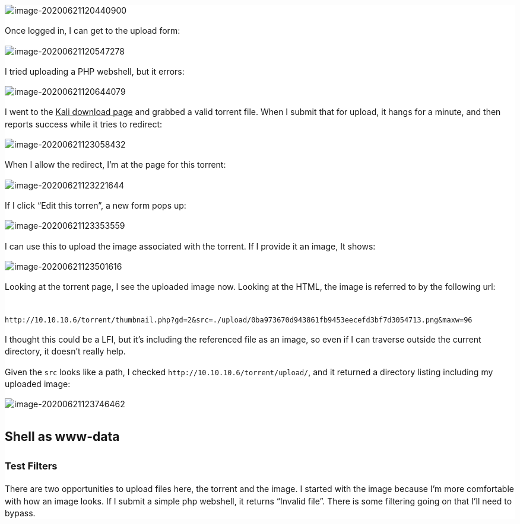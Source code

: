 ![image-20200621120440900](https://0xdfimages.gitlab.io/img/image-20200621120440900.png)

Once logged in, I can get to the upload form:

![image-20200621120547278](https://0xdfimages.gitlab.io/img/image-20200621120547278.png)

I tried uploading a PHP webshell, but it errors:

![image-20200621120644079](https://0xdfimages.gitlab.io/img/image-20200621120644079.png)

I went to the [Kali download page](https://www.kali.org/downloads/) and grabbed a valid torrent file. When I submit that for upload, it hangs for a minute, and then reports success while it tries to redirect:

![image-20200621123058432](https://0xdfimages.gitlab.io/img/image-20200621123058432.png)

When I allow the redirect, I’m at the page for this torrent:

![image-20200621123221644](https://0xdfimages.gitlab.io/img/image-20200621123221644.png)

If I click “Edit this torren”, a new form pops up:

![image-20200621123353559](https://0xdfimages.gitlab.io/img/image-20200621123353559.png)

I can use this to upload the image associated with the torrent. If I provide it an image, It shows:

![image-20200621123501616](https://0xdfimages.gitlab.io/img/image-20200621123501616.png)

Looking at the torrent page, I see the uploaded image now. Looking at the HTML, the image is referred to by the following url:

```

http://10.10.10.6/torrent/thumbnail.php?gd=2&src=./upload/0ba973670d943861fb9453eecefd3bf7d3054713.png&maxw=96

```

I thought this could be a LFI, but it’s including the referenced file as an image, so even if I can traverse outside the current directory, it doesn’t really help.

Given the `src` looks like a path, I checked `http://10.10.10.6/torrent/upload/`, and it returned a directory listing including my uploaded image:

![image-20200621123746462](https://0xdfimages.gitlab.io/img/image-20200621123746462.png)

## Shell as www-data

### Test Filters

There are two opportunities to upload files here, the torrent and the image. I started with the image because I’m more comfortable with how an image looks. If I submit a simple php webshell, it returns “Invalid file”. There is some filtering going on that I’ll need to bypass.

